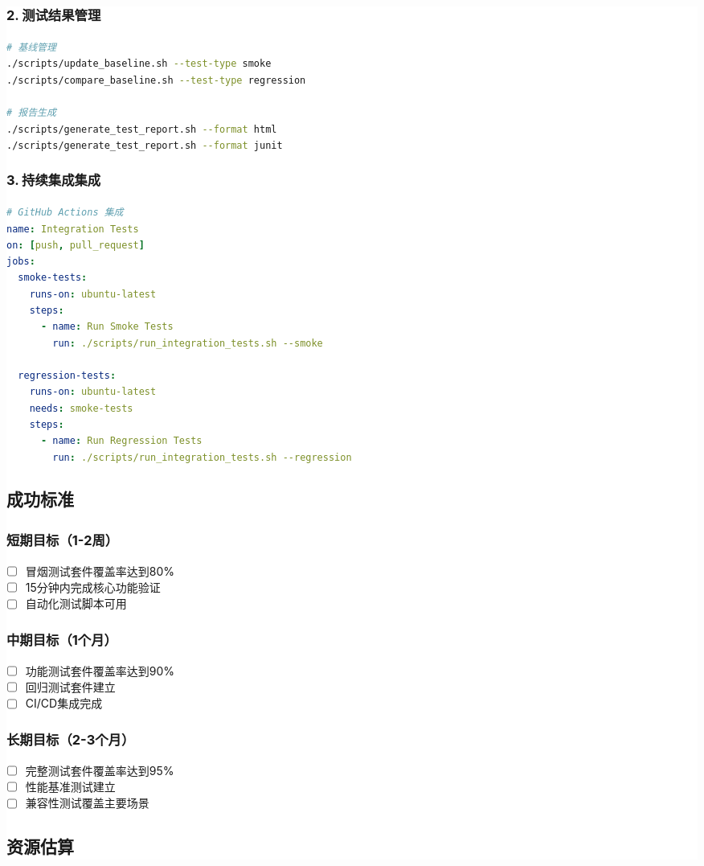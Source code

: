 ### 2. 测试结果管理
```bash
# 基线管理
./scripts/update_baseline.sh --test-type smoke
./scripts/compare_baseline.sh --test-type regression

# 报告生成
./scripts/generate_test_report.sh --format html
./scripts/generate_test_report.sh --format junit
```

### 3. 持续集成集成
```yaml
# GitHub Actions 集成
name: Integration Tests
on: [push, pull_request]
jobs:
  smoke-tests:
    runs-on: ubuntu-latest
    steps:
      - name: Run Smoke Tests
        run: ./scripts/run_integration_tests.sh --smoke
  
  regression-tests:
    runs-on: ubuntu-latest
    needs: smoke-tests
    steps:
      - name: Run Regression Tests  
        run: ./scripts/run_integration_tests.sh --regression
```

## 成功标准

### 短期目标（1-2周）
- [ ] 冒烟测试套件覆盖率达到80%
- [ ] 15分钟内完成核心功能验证
- [ ] 自动化测试脚本可用

### 中期目标（1个月）
- [ ] 功能测试套件覆盖率达到90%
- [ ] 回归测试套件建立
- [ ] CI/CD集成完成

### 长期目标（2-3个月）
- [ ] 完整测试套件覆盖率达到95%
- [ ] 性能基准测试建立
- [ ] 兼容性测试覆盖主要场景

## 资源估算
